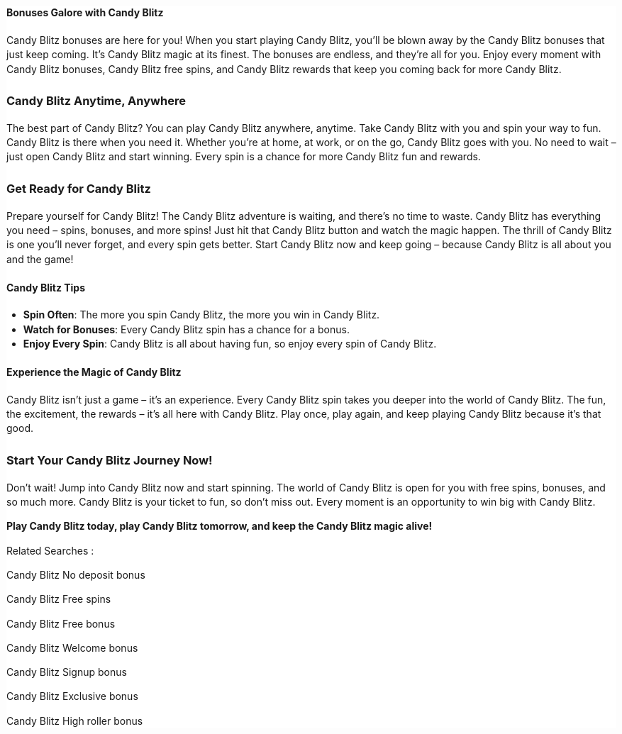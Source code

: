 #### Bonuses Galore with Candy Blitz

Candy Blitz bonuses are here for you! When you start playing Candy Blitz, you’ll be blown away by the Candy Blitz bonuses that just keep coming. It’s Candy Blitz magic at its finest. The bonuses are endless, and they’re all for you. Enjoy every moment with Candy Blitz bonuses, Candy Blitz free spins, and Candy Blitz rewards that keep you coming back for more Candy Blitz.

### Candy Blitz Anytime, Anywhere

The best part of Candy Blitz? You can play Candy Blitz anywhere, anytime. Take Candy Blitz with you and spin your way to fun. Candy Blitz is there when you need it. Whether you’re at home, at work, or on the go, Candy Blitz goes with you. No need to wait – just open Candy Blitz and start winning. Every spin is a chance for more Candy Blitz fun and rewards.

### Get Ready for Candy Blitz

Prepare yourself for Candy Blitz! The Candy Blitz adventure is waiting, and there’s no time to waste. Candy Blitz has everything you need – spins, bonuses, and more spins! Just hit that Candy Blitz button and watch the magic happen. The thrill of Candy Blitz is one you’ll never forget, and every spin gets better. Start Candy Blitz now and keep going – because Candy Blitz is all about you and the game!

#### Candy Blitz Tips

- **Spin Often**: The more you spin Candy Blitz, the more you win in Candy Blitz.
- **Watch for Bonuses**: Every Candy Blitz spin has a chance for a bonus.
- **Enjoy Every Spin**: Candy Blitz is all about having fun, so enjoy every spin of Candy Blitz.
  
#### Experience the Magic of Candy Blitz

Candy Blitz isn’t just a game – it’s an experience. Every Candy Blitz spin takes you deeper into the world of Candy Blitz. The fun, the excitement, the rewards – it’s all here with Candy Blitz. Play once, play again, and keep playing Candy Blitz because it’s that good.

### Start Your Candy Blitz Journey Now!

Don’t wait! Jump into Candy Blitz now and start spinning. The world of Candy Blitz is open for you with free spins, bonuses, and so much more. Candy Blitz is your ticket to fun, so don’t miss out. Every moment is an opportunity to win big with Candy Blitz.

**Play Candy Blitz today, play Candy Blitz tomorrow, and keep the Candy Blitz magic alive!**

Related Searches :

Candy Blitz No deposit bonus

Candy Blitz Free spins

Candy Blitz Free bonus

Candy Blitz Welcome bonus

Candy Blitz Signup bonus

Candy Blitz Exclusive bonus

Candy Blitz High roller bonus
